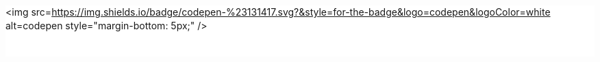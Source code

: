 <img src=https://img.shields.io/badge/codepen-%23131417.svg?&style=for-the-badge&logo=codepen&logoColor=white alt=codepen style="margin-bottom: 5px;" />
</a>  
</div>  

<br/>
